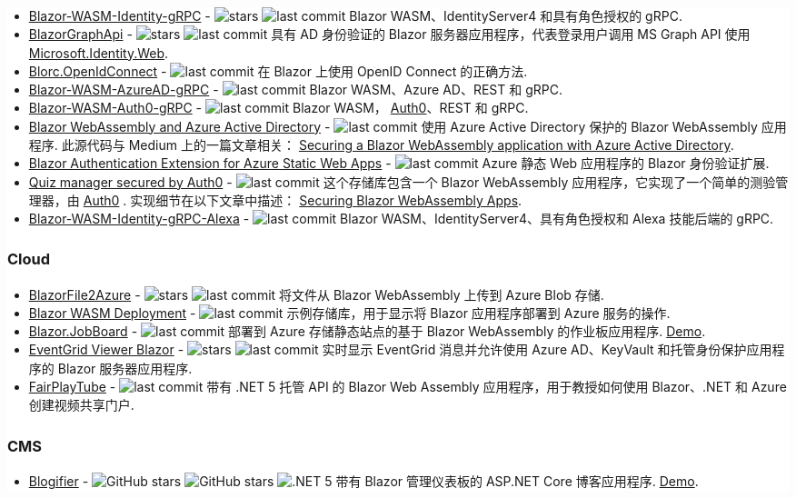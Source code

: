 * [Blazor-WASM-Identity-gRPC](https://github.com/JeepNL/Blazor-WASM-Identity-gRPC) - ![stars](https://img.shields.io/github/stars/JeepNL/Blazor-WASM-Identity-gRPC?style=flat-square&cacheSeconds=604800) ![last commit](https://img.shields.io/github/last-commit/JeepNL/Blazor-WASM-Identity-gRPC?style=flat-square&cacheSeconds=86400) Blazor WASM、IdentityServer4 和具有角色授权的 gRPC.
* [BlazorGraphApi](https://github.com/wmgdev/BlazorGraphApi) - ![stars](https://img.shields.io/github/stars/wmgdev/BlazorGraphApi?style=flat-square&cacheSeconds=604800) ![last commit](https://img.shields.io/github/last-commit/wmgdev/BlazorGraphApi?style=flat-square&cacheSeconds=86400) 具有 AD 身份验证的 Blazor 服务器应用程序，代表登录用户调用 MS Graph API 使用 [Microsoft.Identity.Web](https://github.com/AzureAD/microsoft-identity-web).
* [Blorc.OpenIdConnect](https://github.com/WildGums/Blorc.OpenIdConnect) - ![last commit](https://img.shields.io/github/last-commit/WildGums/Blorc.OpenIdConnect?style=flat-square&cacheSeconds=86400) 在 Blazor 上使用 OpenID Connect 的正确方法.
* [Blazor-WASM-AzureAD-gRPC](https://github.com/StefH/BlazorWasmGrpcWithAADAuth) - ![last commit](https://img.shields.io/github/last-commit/StefH/BlazorWasmGrpcWithAADAuth?style=flat-square&cacheSeconds=86400) Blazor WASM、Azure AD、REST 和 gRPC.
* [Blazor-WASM-Auth0-gRPC](https://github.com/StefH/BlazorWasmGrpcWithAuth0) - ![last commit](https://img.shields.io/github/last-commit/StefH/BlazorWasmGrpcWithAuth0?style=flat-square&cacheSeconds=86400) Blazor WASM， [Auth0](https://auth0.com)、REST 和 gRPC.
* [Blazor WebAssembly and Azure Active Directory](https://github.com/waelkdouh/BlazorWebAssemblyAADImplicitGrantFlow) - ![last commit](https://img.shields.io/github/last-commit/waelkdouh/BlazorWebAssemblyAADImplicitGrantFlow?style=flat-square&cacheSeconds=86400) 使用 Azure Active Directory 保护的 Blazor WebAssembly 应用程序. 此源代码与 Medium 上的一篇文章相关： [Securing a Blazor WebAssembly application with Azure Active Directory](https://medium.com/@waelkdouh/securing-a-blazor-webassembly-application-with-azure-active-directory-7822148f332b).
* [Blazor Authentication Extension for Azure Static Web Apps](https://github.com/anthonychu/blazor-auth-static-web-apps/tree/main/sample) - ![last commit](https://img.shields.io/github/last-commit/anthonychu/blazor-auth-static-web-apps?style=flat-square&cacheSeconds=86400) Azure 静态 Web 应用程序的 Blazor 身份验证扩展.
* [Quiz manager secured by Auth0](https://github.com/auth0-blog/secure-blazor-wasm-quiz-manager) - ![last commit](https://img.shields.io/github/last-commit/auth0-blog/secure-blazor-wasm-quiz-manager?style=flat-square&cacheSeconds=86400) 这个存储库包含一个 Blazor WebAssembly 应用程序，它实现了一个简单的测验管理器，由 [Auth0](https://auth0.com/) . 实现细节在以下文章中描述： [Securing Blazor WebAssembly Apps](https://auth0.com/blog/securing-blazor-webassembly-apps/).
* [Blazor-WASM-Identity-gRPC-Alexa](https://github.com/arjunkrishna/Blazor-WASM-Identity-gRPC-Alexa) - ![last commit](https://img.shields.io/github/last-commit/arjunkrishna/Blazor-WASM-Identity-gRPC-Alexa?style=flat-square&cacheSeconds=86400) Blazor WASM、IdentityServer4、具有角色授权和 Alexa 技能后端的 gRPC.
### Cloud
* [BlazorFile2Azure](https://github.com/daltskin/BlazorFile2Azure) - ![stars](https://img.shields.io/github/stars/daltskin/BlazorFile2Azure?style=flat-square&cacheSeconds=604800) ![last commit](https://img.shields.io/github/last-commit/daltskin/BlazorFile2Azure?style=flat-square&cacheSeconds=86400) 将文件从 Blazor WebAssembly 上传到 Azure Blob 存储.
* [Blazor WASM Deployment](https://github.com/timheuer/blazor-deploy-sample/) - ![last commit](https://img.shields.io/github/last-commit/timheuer/blazor-deploy-sample?style=flat-square&cacheSeconds=86400) 示例存储库，用于显示将 Blazor 应用程序部署到 Azure 服务的操作.
* [Blazor.JobBoard](https://github.com/lohithgn/Blazor.JobBoard/) - ![last commit](https://img.shields.io/github/last-commit/lohithgn/Blazor.JobBoard?style=flat-square&cacheSeconds=86400) 部署到 Azure 存储静态站点的基于 Blazor WebAssembly 的作业板应用程序. [Demo](https://blazjobboard.azurewebsites.net/).
* [EventGrid Viewer Blazor](https://github.com/azure-samples/eventgrid-viewer-blazor/) - ![stars](https://img.shields.io/github/stars/azure-samples/eventgrid-viewer-blazor?style=flat-square&cacheSeconds=604800) ![last commit](https://img.shields.io/github/last-commit/azure-samples/eventgrid-viewer-blazor?style=flat-square&cacheSeconds=86400) 实时显示 EventGrid 消息并允许使用 Azure AD、KeyVault 和托管身份保护应用程序的 Blazor 服务器应用程序. 
* [FairPlayTube](https://github.com/efonsecab/FairPlayTube/) - ![last commit](https://img.shields.io/github/last-commit/efonsecab/FairPlayTube?style=flat-square&cacheSeconds=86400) 带有 .NET 5 托管 API 的 Blazor Web Assembly 应用程序，用于教授如何使用 Blazor、.NET 和 Azure 创建视频共享门户. 
### CMS
* [Blogifier](https://github.com/blogifierdotnet/Blogifier) - ![GitHub stars](https://img.shields.io/github/stars/blogifierdotnet/Blogifier?style=flat-square&cacheSeconds=604800) ![GitHub stars](https://img.shields.io/github/last-commit/blogifierdotnet/Blogifier?style=flat-square&cacheSeconds=86400) ![.NET 5](https://img.shields.io/badge/.NET-5-692079.svg?style=flat-square) 带有 Blazor 管理仪表板的 ASP.NET Core 博客应用程序. [Demo](http://blogifier.net/blog).
